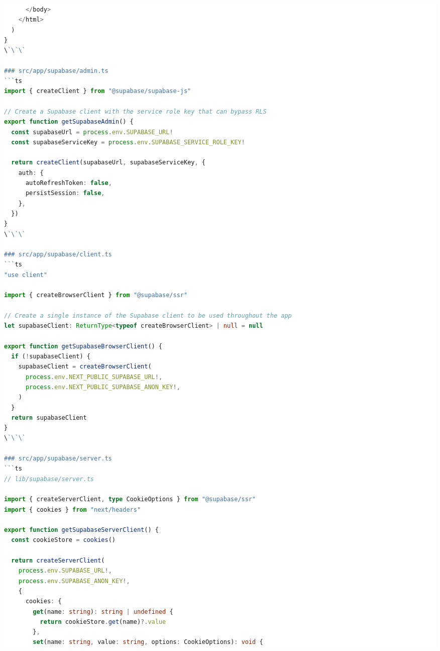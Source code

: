 ```ts
      </body>
    </html>
  )
}
\`\`\`

### src/app/supabase/admin.ts
```ts
import { createClient } from "@supabase/supabase-js"

// Create a Supabase client with the service role key that can bypass RLS
export function getSupabaseAdmin() {
  const supabaseUrl = process.env.SUPABASE_URL!
  const supabaseServiceKey = process.env.SUPABASE_SERVICE_ROLE_KEY!

  return createClient(supabaseUrl, supabaseServiceKey, {
    auth: {
      autoRefreshToken: false,
      persistSession: false,
    },
  })
}
\`\`\`

### src/app/supabase/client.ts
```ts
"use client"

import { createBrowserClient } from "@supabase/ssr"

// Create a single instance of the Supabase client to be used throughout the app
let supabaseClient: ReturnType<typeof createBrowserClient> | null = null

export function getSupabaseBrowserClient() {
  if (!supabaseClient) {
    supabaseClient = createBrowserClient(
      process.env.NEXT_PUBLIC_SUPABASE_URL!,
      process.env.NEXT_PUBLIC_SUPABASE_ANON_KEY!,
    )
  }
  return supabaseClient
}
\`\`\`

### src/app/supabase/server.ts
```ts
// lib/supabase/server.ts

import { createServerClient, type CookieOptions } from "@supabase/ssr"
import { cookies } from "next/headers"

export function getSupabaseServerClient() {
  const cookieStore = cookies()

  return createServerClient(
    process.env.SUPABASE_URL!,
    process.env.SUPABASE_ANON_KEY!,
    {
      cookies: {
        get(name: string): string | undefined {
          return cookieStore.get(name)?.value
        },
        set(name: string, value: string, options: CookieOptions): void {
```